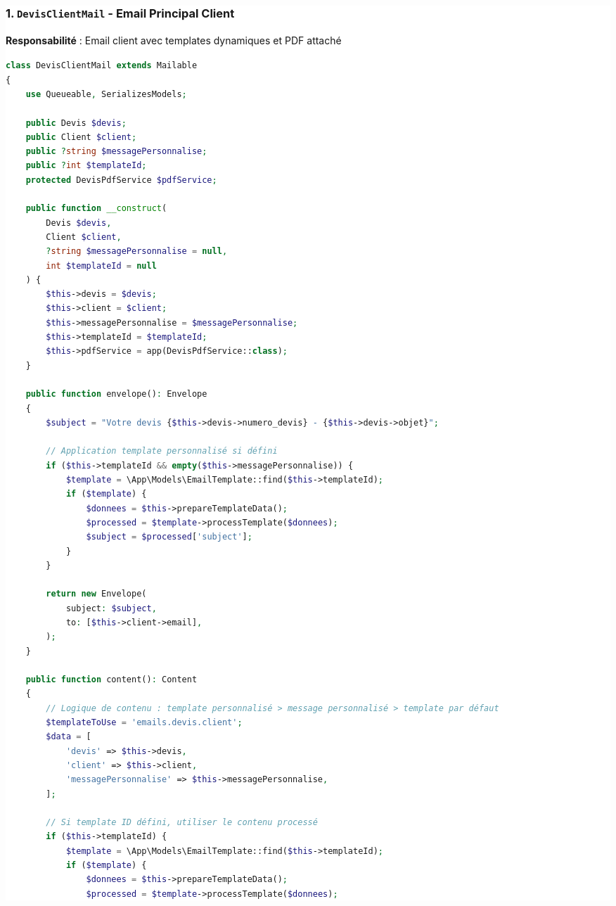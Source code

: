 ### 1. `DevisClientMail` - Email Principal Client

**Responsabilité** : Email client avec templates dynamiques et PDF attaché

```php
class DevisClientMail extends Mailable
{
    use Queueable, SerializesModels;

    public Devis $devis;
    public Client $client;
    public ?string $messagePersonnalise;
    public ?int $templateId;
    protected DevisPdfService $pdfService;

    public function __construct(
        Devis $devis,
        Client $client,
        ?string $messagePersonnalise = null,
        int $templateId = null
    ) {
        $this->devis = $devis;
        $this->client = $client;
        $this->messagePersonnalise = $messagePersonnalise;
        $this->templateId = $templateId;
        $this->pdfService = app(DevisPdfService::class);
    }

    public function envelope(): Envelope
    {
        $subject = "Votre devis {$this->devis->numero_devis} - {$this->devis->objet}";

        // Application template personnalisé si défini
        if ($this->templateId && empty($this->messagePersonnalise)) {
            $template = \App\Models\EmailTemplate::find($this->templateId);
            if ($template) {
                $donnees = $this->prepareTemplateData();
                $processed = $template->processTemplate($donnees);
                $subject = $processed['subject'];
            }
        }

        return new Envelope(
            subject: $subject,
            to: [$this->client->email],
        );
    }

    public function content(): Content
    {
        // Logique de contenu : template personnalisé > message personnalisé > template par défaut
        $templateToUse = 'emails.devis.client';
        $data = [
            'devis' => $this->devis,
            'client' => $this->client,
            'messagePersonnalise' => $this->messagePersonnalise,
        ];

        // Si template ID défini, utiliser le contenu processé
        if ($this->templateId) {
            $template = \App\Models\EmailTemplate::find($this->templateId);
            if ($template) {
                $donnees = $this->prepareTemplateData();
                $processed = $template->processTemplate($donnees);
```